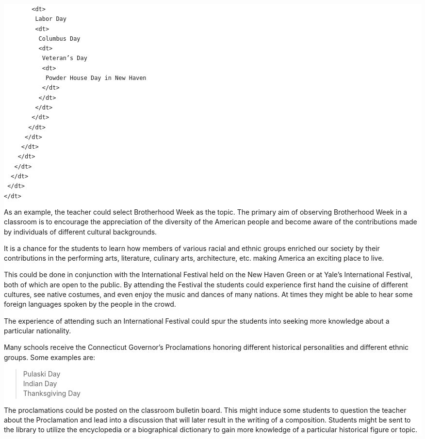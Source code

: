             <dt>
             Labor Day
             <dt>
              Columbus Day
              <dt>
               Veteran’s Day
               <dt>
                Powder House Day in New Haven
               </dt>
              </dt>
             </dt>
            </dt>
           </dt>
          </dt>
         </dt>
        </dt>
       </dt>
      </dt>
     </dt>
    </dt>
   </dt>
  </dl>
 </blockquote>
 As an example, the teacher could select Brotherhood Week as the topic. The primary aim of observing Brotherhood Week in a classroom is to encourage the appreciation of the diversity of the American people and become aware of the contributions made by individuals of different cultural backgrounds.
 <p>
  It is a chance for the students to learn how members of various racial and ethnic groups enriched our society by their contributions in the performing arts, literature, culinary arts, architecture, etc. making America an exciting place to live.
 </p>
 <p>
  This could be done in conjunction with the International Festival held on the New Haven Green or at Yale’s International Festival, both of which are open to the public. By attending the Festival the students could experience first hand the cuisine of different cultures, see native costumes, and even enjoy the music and dances of many nations. At times they might be able to hear some foreign languages spoken by the people in the crowd.
 </p>
 <p>
  The experience of attending such an International Festival could spur the students into seeking more knowledge about a particular nationality.
 </p>
 <p>
  Many schools receive the Connecticut Governor’s Proclamations honoring different historical personalities and different ethnic groups. Some examples are:
 </p>
<blockquote>
  <dl>
   <dt>
    Pulaski Day
    <dt>
     Indian Day
     <dt>
      Thanksgiving Day
     </dt>
    </dt>
   </dt>
  </dl>
 </blockquote>
 The proclamations could be posted on the classroom bulletin board. This might induce some students to question the teacher about the Proclamation and lead into a discussion that will later result in the writing of a composition. Students might be sent to the library to utilize the encyclopedia or a biographical dictionary to gain more knowledge of a particular historical figure or topic.
 <p>